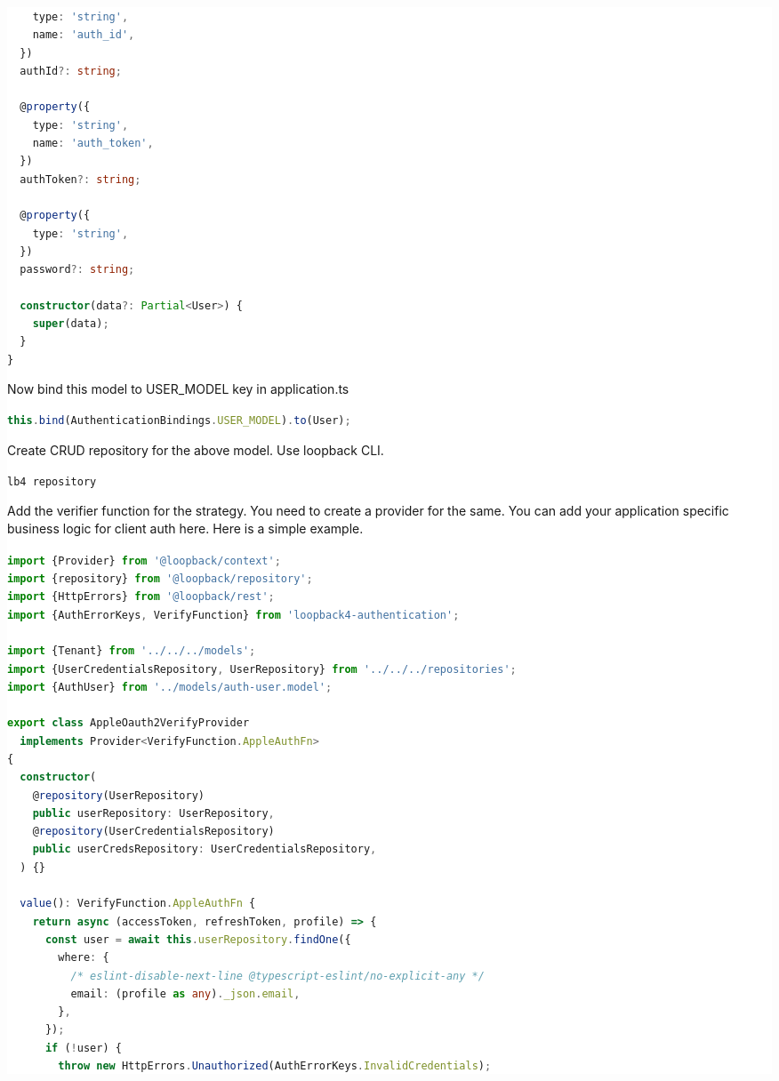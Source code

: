 ```ts
    type: 'string',
    name: 'auth_id',
  })
  authId?: string;

  @property({
    type: 'string',
    name: 'auth_token',
  })
  authToken?: string;

  @property({
    type: 'string',
  })
  password?: string;

  constructor(data?: Partial<User>) {
    super(data);
  }
}
```

Now bind this model to USER_MODEL key in application.ts

```ts
this.bind(AuthenticationBindings.USER_MODEL).to(User);
```

Create CRUD repository for the above model. Use loopback CLI.

```sh
lb4 repository
```

Add the verifier function for the strategy. You need to create a provider for the same. You can add your application specific business logic for client auth here. Here is a simple example.

```ts
import {Provider} from '@loopback/context';
import {repository} from '@loopback/repository';
import {HttpErrors} from '@loopback/rest';
import {AuthErrorKeys, VerifyFunction} from 'loopback4-authentication';

import {Tenant} from '../../../models';
import {UserCredentialsRepository, UserRepository} from '../../../repositories';
import {AuthUser} from '../models/auth-user.model';

export class AppleOauth2VerifyProvider
  implements Provider<VerifyFunction.AppleAuthFn>
{
  constructor(
    @repository(UserRepository)
    public userRepository: UserRepository,
    @repository(UserCredentialsRepository)
    public userCredsRepository: UserCredentialsRepository,
  ) {}

  value(): VerifyFunction.AppleAuthFn {
    return async (accessToken, refreshToken, profile) => {
      const user = await this.userRepository.findOne({
        where: {
          /* eslint-disable-next-line @typescript-eslint/no-explicit-any */
          email: (profile as any)._json.email,
        },
      });
      if (!user) {
        throw new HttpErrors.Unauthorized(AuthErrorKeys.InvalidCredentials);
```